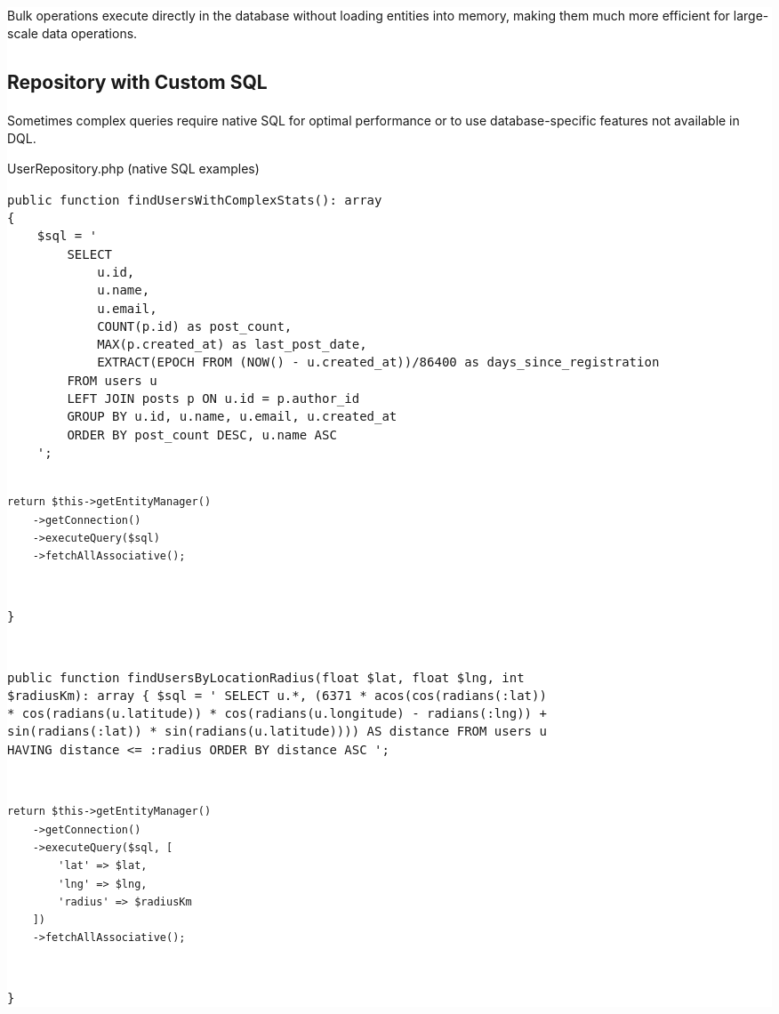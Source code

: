 <p>
Bulk operations execute directly in the database without loading  
entities into memory, making them much more efficient for large-scale  
data operations.  
</p>

<h2>Repository with Custom SQL</h2>

<p>
Sometimes complex queries require native SQL for optimal performance  
or to use database-specific features not available in DQL.  
</p>

<div class="codehead">UserRepository.php (native SQL examples)
  <i class="fas fa-copy copy-icon" onclick="copyCode(this)"></i>
</div>
<pre class="code">
public function findUsersWithComplexStats(): array
{
    $sql = '
        SELECT 
            u.id,
            u.name,
            u.email,
            COUNT(p.id) as post_count,
            MAX(p.created_at) as last_post_date,
            EXTRACT(EPOCH FROM (NOW() - u.created_at))/86400 as days_since_registration
        FROM users u
        LEFT JOIN posts p ON u.id = p.author_id
        GROUP BY u.id, u.name, u.email, u.created_at
        ORDER BY post_count DESC, u.name ASC
    ';
    
    return $this->getEntityManager()
        ->getConnection()
        ->executeQuery($sql)
        ->fetchAllAssociative();
}

public function findUsersByLocationRadius(float $lat, float $lng, int $radiusKm): array
{
    $sql = '
        SELECT u.*, 
        (6371 * acos(cos(radians(:lat)) * cos(radians(u.latitude)) * 
         cos(radians(u.longitude) - radians(:lng)) + 
         sin(radians(:lat)) * sin(radians(u.latitude)))) AS distance
        FROM users u
        HAVING distance <= :radius
        ORDER BY distance ASC
    ';
    
    return $this->getEntityManager()
        ->getConnection()
        ->executeQuery($sql, [
            'lat' => $lat,
            'lng' => $lng,
            'radius' => $radiusKm
        ])
        ->fetchAllAssociative();
}
</pre>
